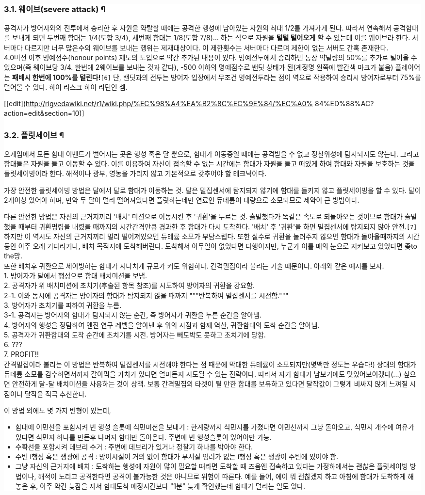 ### 3.1. 웨이브(severe attack) ¶

공격자가 방어자와의 전투에서 승리한 후 자원을 약탈할 때에는 공격한 행성에 남아있는 자원의 최대 1/2를 가져가게 된다. 따라서 연속해서
공격함대를 보내게 되면 두번째 함대는 1/4(도합 3/4), 세번째 함대는 1/8(도합 7/8)... 하는 식으로 자원을 **털털
털어오게** 할 수 있는데 이를 웨이브라 한다. 서버마다 다르지만 너무 많은수의 웨이브를 보내는 행위는 제재대상이다. 이 제한횟수는 서버마다
다르며 제한이 없는 서버도 간혹 존재한다.  
4.0버전 이후 명예점수(honour points) 제도의 도입으로 약간 추가된 내용이 있다. 명예전투에서 승리하면 통상 약탈량의 50%를
추가로 털어올 수 있으며(즉 웨이브당 3/4. 한번에 2웨이브를 보내는 것과 같다), -500 이하의 명예점수로 밴딧 상태가 된(계정명
왼쪽에 빨간색 마크가 붙음) 플레이어는 **패배시 한번에 100%를 털린다!**`[6]` 단, 밴딧과의 전투는 방어자 입장에서 무조건
명예전투라는 점이 역으로 작용하여 승리시 방어자로부터 75%를 털어올 수 있다. 하이 리스크 하이 리턴인 셈.

  

[[edit](http://rigvedawiki.net/r1/wiki.php/%EC%98%A4%EA%B2%8C%EC%9E%84/%EC%A0%
84%ED%88%AC?action=edit&section=10)]

### 3.2. 플릿세이브 ¶

오게임에서 모든 함대 이벤트가 벌어지는 곳은 행성 혹은 달 뿐으로, 함대가 이동중일 때에는 공격받을 수 없고 정찰위성에 탐지되지도 않는다.
그리고 함대들은 자원을 들고 이동할 수 있다. 이를 이용하여 자신이 접속할 수 없는 시간에는 함대가 자원을 들고 떠있게 하여 함대와 자원을
보호하는 것을 플릿세이빙이라 한다. 해적이나 광부, 영농을 가리지 않고 기본적으로 갖추어야 할 테크닉이다.

  

가장 안전한 플릿세이빙 방법은 달에서 달로 함대가 이동하는 것. 달은 밀집센서에 탐지되지 않기에 함대를 들키지 않고 플릿세이빙을 할 수
있다. 달이 2개이상 있어야 하며, 만약 두 달이 멀리 떨어져있다면 플릿하는데만 연료인 듀테륨이 대량으로 소모되므로 제약이 큰 방법이다.

  

다른 안전한 방법은 자신의 근거지끼리 '배치' 미션으로 이동시킨 후 '귀환'을 누르는 것. 출발했다가 똑같은 속도로 되돌아오는 것이므로
함대가 출발했을 때부터 귀환명령을 내렸을 때까지의 시간간격만큼 경과한 후 함대가 다시 도착한다. '배치' 후 '귀환'을 하면 밀집센서에
탐지되지 않아 안전.`[7]` 하지만 이 역시도 자신의 근거지끼리 멀리 떨어져있으면 듀테륨 소모가 부담스럽다. 또한 실수로 귀환을 눌러주지
않으면 함대가 돌아올때까지의 시간동안 아주 오래 기다리거나, 배치 목적지에 도착해버린다. 도착해서 아무일이 없었다면 다행이지만, 누군가 이를
매의 눈으로 지켜보고 있었다면 좆to the망.  
또한 배치후 귀환으로 세이빙하는 함대가 지나치게 규모가 커도 위험하다. 간격밀집이라 불리는 기술 때문이다. 아래와 같은 예시를 보자.  
1\. 방어자가 달에서 행성으로 함대 배치미션을 보냄.  
2\. 공격자가 위 배치미션에 초치기(후술된 항목 참조)를 시도하여 방어자의 귀환을 강요함.  
2-1. 이와 동시에 공격자는 방어자의 함대가 탐지되지 않을 때까지 """반복하여 밀집센서를 시전함."""  
3\. 방어자가 초치기를 피하여 귀환을 누름.  
3-1. 공격자는 방어자의 함대가 탐지되지 않는 순간, 즉 방어자가 귀환을 누른 순간을 알아냄.  
4\. 방어자의 행성을 정탐하여 엔진 연구 레벨을 알아낸 후 위의 시점과 함께 역산, 귀환함대의 도착 순간을 알아냄.  
5\. 공격자가 귀환함대의 도착 순간에 초치기를 시전. 방어자는 빼도박도 못하고 초치기에 당함.  
6\. ???  
7\. PROFIT!!  
간격밀집이라 불리는 이 방법은 반복하여 밀집센서를 시전해야 한다는 점 때문에 막대한 듀테륨이 소모되지만(몇백만 정도는 우습다!) 상대의
함대가 듀테륨 소모를 감수하면서까지 갈아먹을 가치가 있다면 얼마든지 시도될 수 있는 전략이다. 따라서 자기 함대가 남보기에도
맛있어보이겠다(...) 싶으면 안전하게 달-달 배치미션을 사용하는 것이 상책. 보통 간격밀집의 타겟이 될 만한 함대를 보유하고 있다면
달작값이 그렇게 비싸지 않게 느껴질 시점이니 달작을 적극 추천한다.

  

이 방법 외에도 몇 가지 변형이 있는데,  

  * 함대에 이민선을 포함시켜 빈 행성 슬롯에 식민미션을 보내기 : 한계량까지 식민지를 가졌다면 이민선까지 그냥 돌아오고, 식민지 개수에 여유가 있다면 식민지 하나를 만든후 나머지 함대만 돌아온다. 주변에 빈 행성슬롯이 있어야만 가능.
  * 수확선을 포함시켜 데브리 수거 : 주변에 데브리가 있거나 정찰기 하나를 박아야 한다.
  * 주변 i행성 혹은 생광에 공격 : 방어시설이 거의 없어 함대가 부서질 염려가 없는 i행성 혹은 생광이 주변에 있어야 함.
  * 그냥 자신의 근거지에 배치 : 도착하는 행성에 자원이 많이 필요할 때라면 도착할 때 즈음엔 접속하고 있다는 가정하에서는 괜찮은 플릿세이빙 방법이나, 해적이 노리고 공격한다면 공격이 불가능한 것은 아니므로 위험이 따른다. 예를 들어, 에이 뭐 괜찮겠지 하고 아침에 함대가 도착하게 해 놓은 후, 아주 약간 늦잠을 자서 함대도착 예정시간보다 "1분" 늦게 확인했는데 함대가 털리는 일도 있다.  
